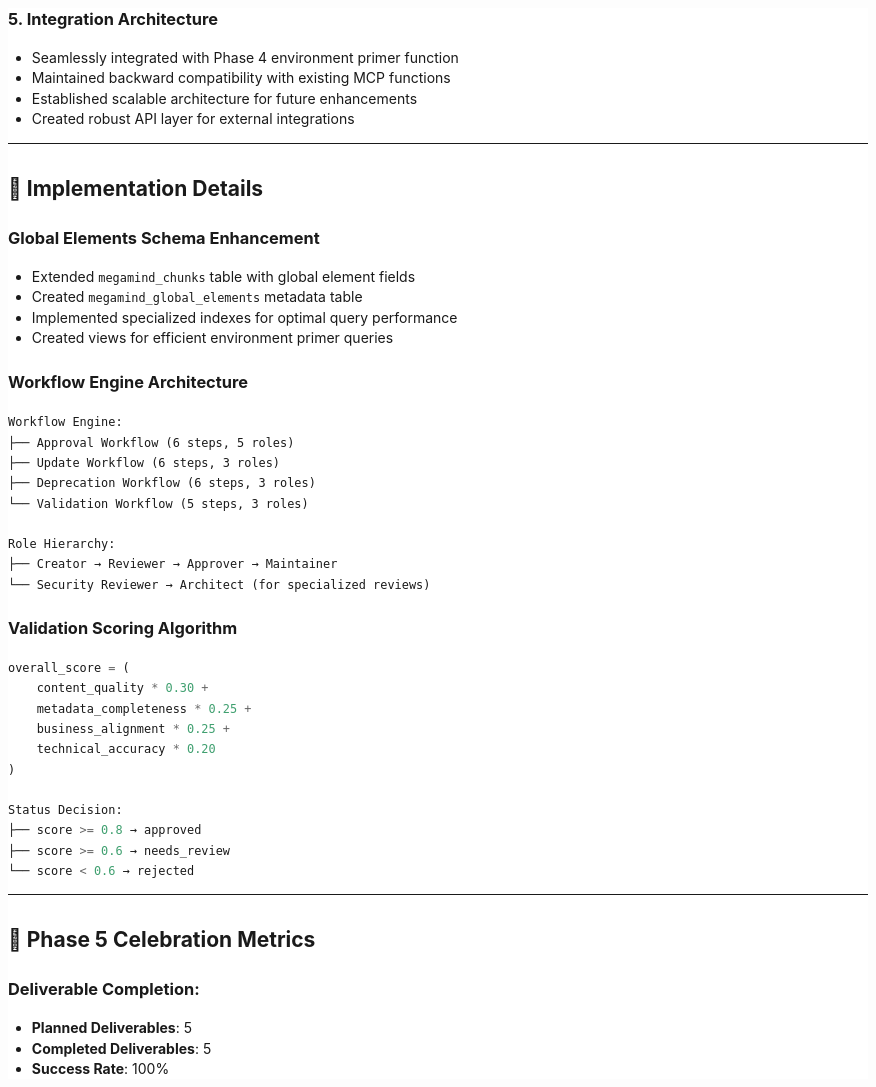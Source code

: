 ### **5. Integration Architecture**
- Seamlessly integrated with Phase 4 environment primer function
- Maintained backward compatibility with existing MCP functions
- Established scalable architecture for future enhancements
- Created robust API layer for external integrations

---

## 📝 Implementation Details

### **Global Elements Schema Enhancement**
- Extended `megamind_chunks` table with global element fields
- Created `megamind_global_elements` metadata table
- Implemented specialized indexes for optimal query performance
- Created views for efficient environment primer queries

### **Workflow Engine Architecture**
```
Workflow Engine:
├── Approval Workflow (6 steps, 5 roles)
├── Update Workflow (6 steps, 3 roles)  
├── Deprecation Workflow (6 steps, 3 roles)
└── Validation Workflow (5 steps, 3 roles)

Role Hierarchy:
├── Creator → Reviewer → Approver → Maintainer
└── Security Reviewer → Architect (for specialized reviews)
```

### **Validation Scoring Algorithm**
```python
overall_score = (
    content_quality * 0.30 +
    metadata_completeness * 0.25 +
    business_alignment * 0.25 +
    technical_accuracy * 0.20
)

Status Decision:
├── score >= 0.8 → approved
├── score >= 0.6 → needs_review  
└── score < 0.6 → rejected
```

---

## 🎊 Phase 5 Celebration Metrics

### **Deliverable Completion**:
- **Planned Deliverables**: 5
- **Completed Deliverables**: 5
- **Success Rate**: 100%
